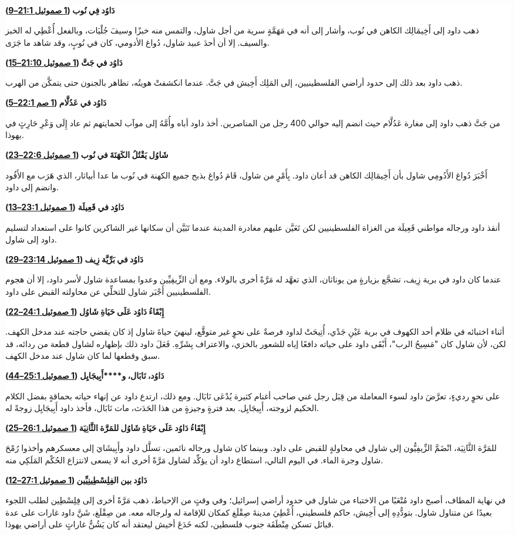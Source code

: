 **دَاوُد فِي نُوب (**[**1 صموئيل 21:1–9**](https://ref.ly/1Sam21:1-1Sam21:9)**)**

ذهب داود إلى أَخِيمَالِك الكاهن في نُوب، وأشار إلى أنه في مَهَمَّةٍ سرية من أجل شاول، والتمس منه خبزًا وسيفَ جُلْيَات، وبالفعل أُعْطِي له الخبز والسيف. إلا أن أحدَ عبيد شاول، دُواغ الأدومي، كان في نُوبٍ، وقد شاهد ما جَرَى.

**دَاوُد في جَتَّ (**[**1 صموئيل 21:10–15**](https://ref.ly/1Sam21:10-1Sam21:15)**)**

ذهب داود بعد ذلك إلى حدود أراضي الفلسطينيين، إلى المَلِك أَخِيش في جَتَّ. عندما انكشفتْ هويتُه، تظاهر بالجنون حتى يتمكَّن من الهرب.

**دَاوُد في عَدُلَّام (**[**1 صم 22:1–5**](https://ref.ly/1Sam22:1-1Sam22:5)**)**

من جَتَّ ذهب داود إلى مغارة عَدُلَّام حيث انضم إليه حوالي 400 رجل من المناصرين. أخذ داود أباه وأُمَّهُ إلى موآب لحمايتهم ثم عاد إِلَى وَعْرِ حَارِثٍ في يهوذا.

**شَاوُل يَقْتُلُ الكَهَنَةَ في نُوب (**[**1 صموئيل 22:6–23**](https://ref.ly/1Sam22:6-1Sam22:23)**)**

أَخْبَرَ دُواغ الأَدُومِي شاول بأن أَخِيمَالِك الكاهن قد أعان داود. بِأَمْرٍ من شاول، قَامَ دُواغ بذبح جميع الكهنة في نُوب ما عدا أبياثار، الذي هَرَب مع الأَفُود وانضم إلى داود. 

**دَاوُد في** **قَعِيلَة** **(**[**1 صموئيل 23:1–13**](https://ref.ly/1Sam23:1-1Sam23:13)**)**

أنقذ داود ورجاله مواطني قَعِيلَة من الغزاة الفلسطينيين لكن تَعَيَّن عليهم مغادرة المدينة عندما تَبَيَّن أن سكانها غير الشاكرين كانوا على استعداد لتسليم داود إلى شاول.

**دَاوُد في بَرِّيَّة زِيف (**[**1 صموئيل 23:14–29**](https://ref.ly/1Sam23:14-1Sam23:29)**)**

عندما كان داود في برية زِيف، تشجَّع بزيارةٍ من يوناثان، الذي تعهَّد له مَرَّةً أخرى بالولاء. ومع أن الزِّيفِيِّين وعدوا بمساعدة شاول لأسر داود، إلا أن هجوم الفلسطينيين أَجْبَر شاول للتخلِّي عن محاولته القبض على داود.

**إِبْقَاءُ دَاوُد عَلَى حَيَاةِ شَاوُل (**[**1 صموئيل 24:1–22**](https://ref.ly/1Sam24:1-1Sam24:22)**)**

أثناء اختبائه في ظلام أحد الكهوف في برية عَيْنِ جَدْي، أُتِيحَتْ لداود فرصةٌ على نحوٍ غير متوقَّع، لينهيَ حياةَ شاول إذ كان يقضي حاجته عند مدخل الكهف. لكن، لأن شاول كان "مَسِيحُ الرب"، أَبْقَى داود على حياته دافعًا إياه للشعور بالخزي، والاعتراف بِشَرِّهِ. فَعَلَ داود ذلك بإظهاره لشاول قطعة من ردائه، قد سبق وقطعها لما كان شاول عند مدخل الكهف.

**دَاوُد، نَابَال، و****أَبِيجَايِل** **(**[**1 صموئيل 25:1–44**](https://ref.ly/1Sam25:1-1Sam25:44)**)**

على نحوٍ رديءٍ، تعرَّضَ داود لسوء المعاملة من قِبَل رجل غني صاحب أغنام كثيرة يُدْعَى نَابَال. ومع ذلك، ارتدع داود عن إنهاء حياته بحماقةٍ بفضل الكلام الحكيم لزوجته، أَبِيجَايِل. بعد فترةٍ وجيزةٍ من هذا الحَدَث، مات نَابَال، فأخذ داود أَبِيجَايِل زوجةً له.

**إِبْقَاءُ دَاوُد عَلَى حَيَاةِ شَاوُل للمَرَّة الثَّانِيَة (**[**1 صموئيل 26:1–25**](https://ref.ly/1Sam26:1-1Sam26:25)**)**

للمَرَّة الثَّانِيَة، انْضَمَّ الزِّيفِيُّون إلى شاول في محاولةٍ للقبض على داود. وبينما كان شاول ورجاله نائمين، تسلَّل داود وأَبِيشَايَ إلى معسكرهم وأخذوا رُمْحَ شاول وجرة الماء. في اليوم التالي، استطاع داود أن يؤكِّد لشاول مَرَّةً أخرى أنه لا يسعى لانتزاع الحُكْم المَلَكِي منه.

**دَاوُد بين الفِلِسْطِينِيِّين (**[**1 صموئيل 27:1–12**](https://ref.ly/1Sam27:1-1Sam27:12)**)**

في نهاية المطاف، أصبح داود مُتْعَبًا من الاختباء من شاول في حدود أراضي إسرائيل؛ وفي وقتٍ من الإحباط، ذهب مَرَّةً أخرى إلى فِلِسْطِين لطلب اللجوء بعيدًا عن متناول شاول. بتودُّدِهِ إلى أَخِيش، حاكم فلسطيني، أُعْطِيَ مدينةَ صِقْلَغ كمكان للإقامة له ولرجاله معه. من صِقْلَغ، شَنَّ داود غارات على عدة قبائل تسكن مِنْطَقَة جنوب فلسطين، لكنه خَدَعَ أخيش ليعتقد أنه كان يَشُنُّ غاراتٍ على أراضي يهوذا.
